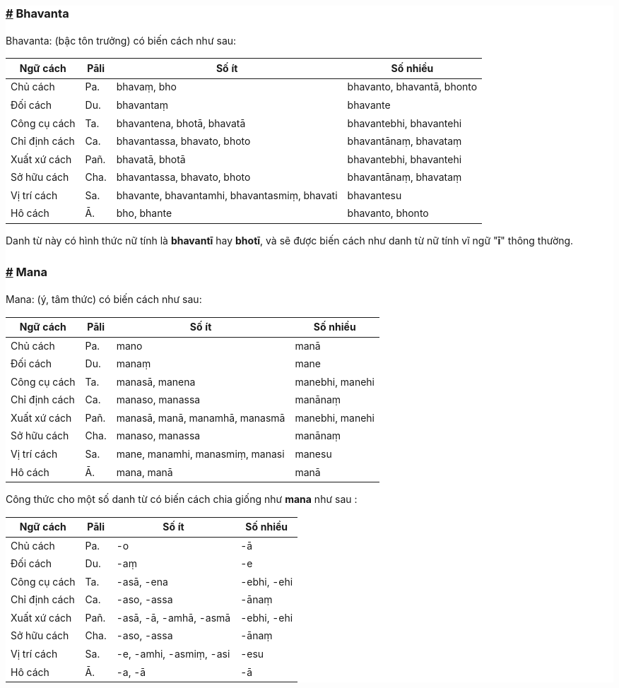 ### [#](https://tiengpali.com/danh-tu/#bhavanta) Bhavanta

Bhavanta: (bậc tôn trưởng) có biến cách như sau:

| Ngữ cách | Pāli | Số ít | Số nhiều |
| --- | --- | --- | --- |
| Chủ cách | Pa. | bhavaṃ, bho | bhavanto, bhavantā, bhonto |
| Đối cách | Du. | bhavantaṃ | bhavante |
| Công cụ cách | Ta. | bhavantena, bhotā, bhavatā | bhavantebhi, bhavantehi |
| Chỉ định cách | Ca. | bhavantassa, bhavato, bhoto | bhavantānaṃ, bhavataṃ |
| Xuất xứ cách | Pañ. | bhavatā, bhotā | bhavantebhi, bhavantehi |
| Sở hữu cách | Cha. | bhavantassa, bhavato, bhoto | bhavantānaṃ, bhavataṃ |
| Vị trí cách | Sa. | bhavante, bhavantamhi, bhavantasmiṃ, bhavati | bhavantesu |
| Hô cách | Ā. | bho, bhante | bhavanto, bhonto |

Danh từ này có hình thức nữ tính là **bhavantī** hay **bhotī**, và sẽ được biến cách như danh từ nữ tính vĩ ngữ "**ī**" thông thường.

### [#](https://tiengpali.com/danh-tu/#mana) Mana

Mana: (ý, tâm thức) có biến cách như sau:

| Ngữ cách | Pāli | Số ít | Số nhiều |
| --- | --- | --- | --- |
| Chủ cách | Pa. | mano | manā |
| Đối cách | Du. | manaṃ | mane |
| Công cụ cách | Ta. | manasā, manena | manebhi, manehi |
| Chỉ định cách | Ca. | manaso, manassa | manānaṃ |
| Xuất xứ cách | Pañ. | manasā, manā, manamhā, manasmā | manebhi, manehi |
| Sở hữu cách | Cha. | manaso, manassa | manānaṃ |
| Vị trí cách | Sa. | mane, manamhi, manasmiṃ, manasi | manesu |
| Hô cách | Ā. | mana, manā | manā |

Công thức cho một số danh từ có biến cách chia giống như **mana** như sau :

| Ngữ cách | Pāli | Số ít | Số nhiều |
| --- | --- | --- | --- |
| Chủ cách | Pa. | \-o | \-ā |
| Đối cách | Du. | \-aṃ | \-e |
| Công cụ cách | Ta. | \-asā, -ena | \-ebhi, -ehi |
| Chỉ định cách | Ca. | \-aso, -assa | \-ānaṃ |
| Xuất xứ cách | Pañ. | \-asā, -ā, -amhā, -asmā | \-ebhi, -ehi |
| Sở hữu cách | Cha. | \-aso, -assa | \-ānaṃ |
| Vị trí cách | Sa. | \-e, -amhi, -asmiṃ, -asi | \-esu |
| Hô cách | Ā. | \-a, -ā | \-ā |
